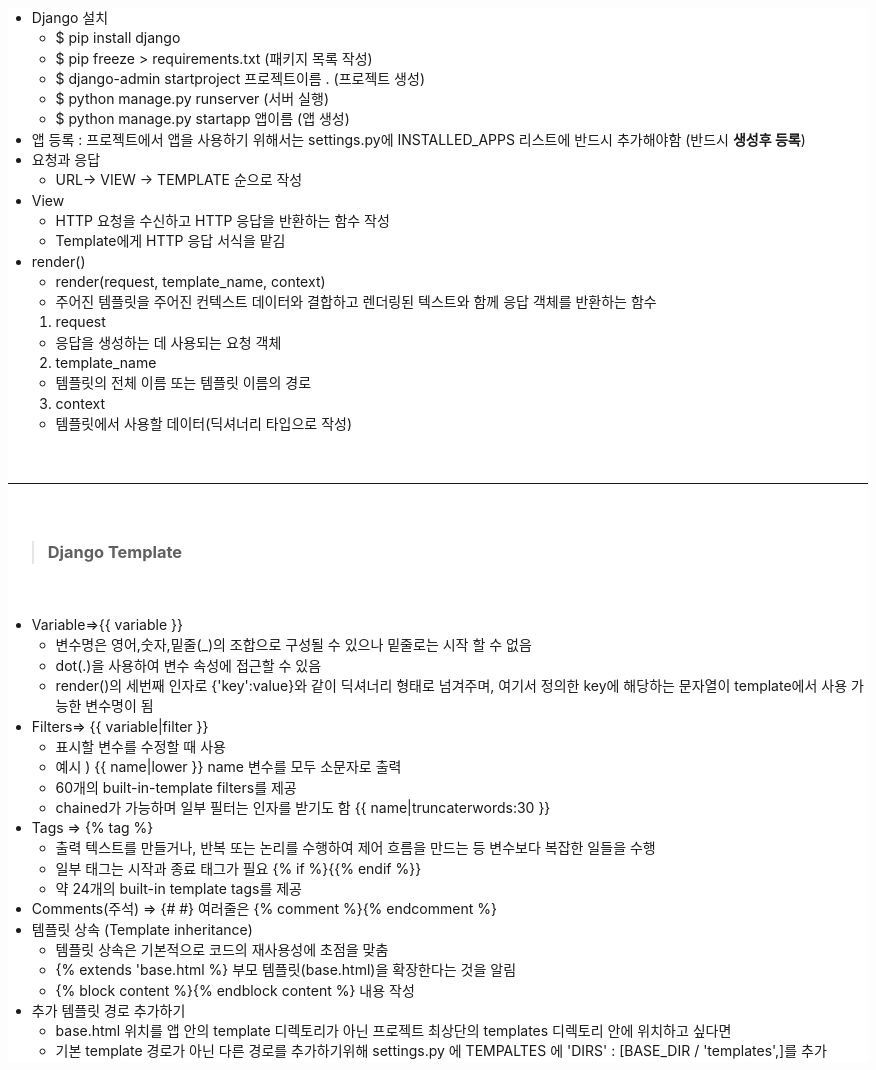 - Django 설치
  - $ pip install django
  - $ pip freeze > requirements.txt (패키지 목록 작성)
  - $ django-admin startproject 프로젝트이름 . (프로젝트 생성)
  - $ python manage.py runserver (서버 실행)
  - $ python manage.py startapp 앱이름 (앱 생성)
- 앱 등록 : 프로젝트에서 앱을 사용하기 위해서는 settings.py에 INSTALLED_APPS 리스트에 반드시 추가해야함 (반드시 **생성후 등록**)
- 요청과 응답
  - URL-> VIEW -> TEMPLATE 순으로 작성
- View
  - HTTP 요청을 수신하고 HTTP 응답을 반환하는 함수 작성
  - Template에게 HTTP 응답 서식을 맡김
- render()
  - render(request, template_name, context)
  - 주어진 템플릿을 주어진 컨텍스트 데이터와 결합하고 렌더링된 텍스트와 함께 응답 객체를 반환하는 함수
  1. request
   - 응답을 생성하는 데 사용되는 요청 객체
  2. template_name
   - 템플릿의 전체 이름 또는 템플릿 이름의 경로
  3. context
   - 템플릿에서 사용할 데이터(딕셔너리 타입으로 작성)

<br>
<hr>
<br>

> ### Django Template
<br>

- Variable=>{{ variable }}
  - 변수명은 영어,숫자,밑줄(_)의 조합으로 구성될 수 있으나 밑줄로는 시작 할 수 없음
  - dot(.)을 사용하여 변수 속성에 접근할 수 있음
  - render()의 세번째 인자로 {'key':value}와 같이 딕셔너리 형태로 넘겨주며, 여기서 정의한 key에 해당하는 문자열이 template에서 사용 가능한 변수명이 됨
- Filters=> {{ variable|filter }}
  - 표시할 변수를 수정할 때 사용
  - 예시 ) {{ name|lower }} name 변수를 모두 소문자로 출력
  - 60개의 built-in-template filters를 제공
  - chained가 가능하며 일부 필터는 인자를 받기도 함 {{ name|truncaterwords:30 }}
- Tags => {% tag %}
  - 출력 텍스트를 만들거나, 반복 또는 논리를 수행하여 제어 흐름을 만드는 등 변수보다 복잡한 일들을 수행
  - 일부 태그는 시작과 종료 태그가 필요 {% if %}{{% endif %}}
  - 약 24개의 built-in template tags를 제공
- Comments(주석) => {# #} 여러줄은 {% comment %}{% endcomment %}
- 템플릿 상속 (Template inheritance)
  - 템플릿 상속은 기본적으로 코드의 재사용성에 초점을 맞춤
  - {% extends 'base.html %} 부모 템플릿(base.html)을 확장한다는 것을 알림
  - {% block content %}{% endblock content %} 내용 작성
- 추가 템플릿 경로 추가하기
  - base.html 위치를 앱 안의 template 디렉토리가 아닌 프로젝트 최상단의 templates 디렉토리 안에 위치하고 싶다면 
  - 기본 template 경로가 아닌 다른 경로를 추가하기위해 settings.py 에 TEMPALTES 에 'DIRS' : [BASE_DIR / 'templates',]를 추가

